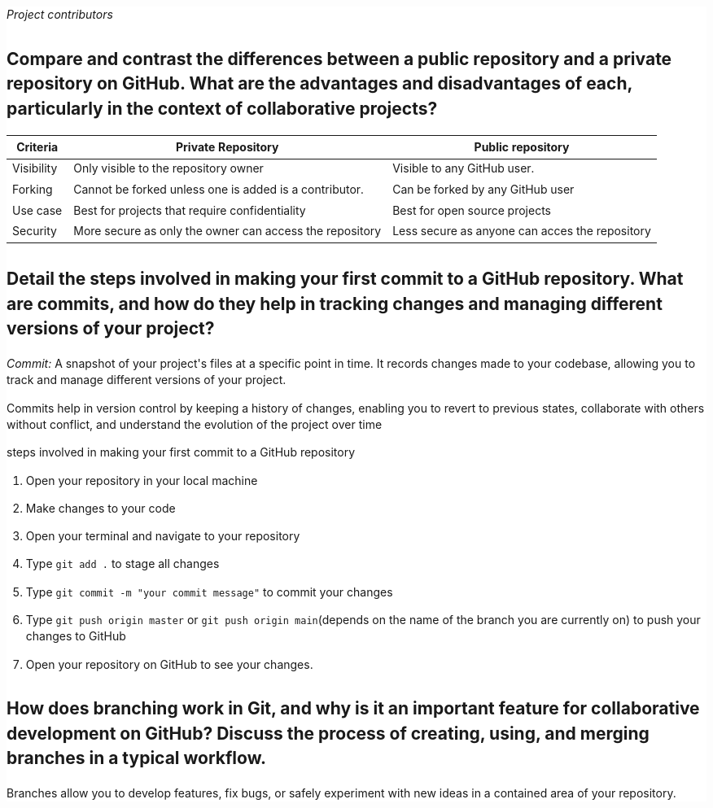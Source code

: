 _Project contributors_


## Compare and contrast the differences between a public repository and a private repository on GitHub. What are the advantages and disadvantages of each, particularly in the context of collaborative projects?

| Criteria   | Private Repository                                     | Public repository                |
| ---------- | ------------------------------------------------------ | -------------------------------- |
| Visibility | Only visible to the repository owner                   | Visible to any GitHub user.      |
| Forking    | Cannot be forked unless one is added is a contributor. | Can be forked by any GitHub user |
| Use case   | Best for projects that require confidentiality         | Best for open source projects    |
| Security   | More secure as only the owner can access the repository| Less secure as anyone can acces the repository  |


## Detail the steps involved in making your first commit to a GitHub repository. What are commits, and how do they help in tracking changes and managing different versions of your project?

_Commit:_ A snapshot of your project's files at a specific point in time. It records changes made to your codebase, allowing you to track and manage different versions of your project.

Commits help in version control by keeping a history of changes, enabling you to revert to previous states, collaborate with others without conflict, and understand the evolution of the project over time

steps involved in making your first commit to a GitHub repository

1. Open your repository in your local machine

2. Make changes to your code

3. Open your terminal and navigate to your repository

4. Type `git add .` to stage all changes

5. Type `git commit -m "your commit message"` to commit your changes

6. Type `git push origin master` or `git push origin main`(depends on the name of the branch you are currently on) to push your changes to GitHub

7. Open your repository on GitHub to see your changes.


## How does branching work in Git, and why is it an important feature for collaborative development on GitHub? Discuss the process of creating, using, and merging branches in a typical workflow.

Branches allow you to develop features, fix bugs, or safely experiment with new ideas in a contained area of your repository.
